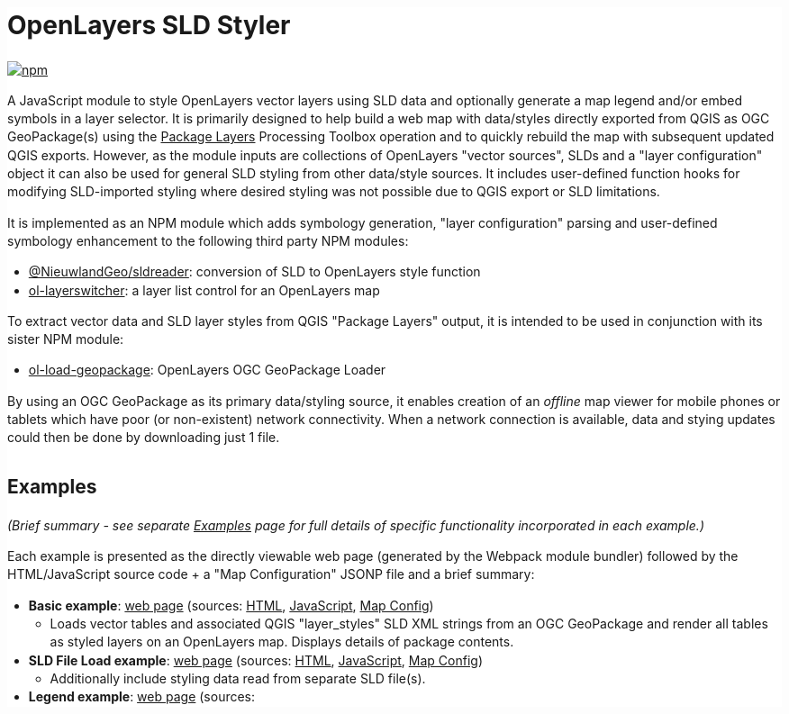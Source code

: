 # OpenLayers SLD Styler

[![npm](https://img.shields.io/npm/v/ol-sld-styler)](https://www.npmjs.com/package/ol-sld-styler)

A JavaScript module to style OpenLayers vector layers using SLD data and optionally generate a map legend and/or embed symbols in a layer selector.
It is primarily designed to help build a web map with data/styles directly exported from QGIS as OGC GeoPackage(s) using the [Package Layers](https://docs.qgis.org/3.16/en/docs/user_manual/processing_algs/qgis/database.html#package-layers) Processing Toolbox operation and to quickly rebuild the map with subsequent updated QGIS exports. However, as the module inputs are collections of OpenLayers "vector sources", SLDs and a "layer configuration" object it can also be used for general SLD styling from other data/style sources. It includes user-defined function hooks for modifying SLD-imported styling where desired styling was not possible due to QGIS export or SLD limitations.

It is implemented as an NPM module which adds symbology generation, "layer configuration" parsing and user-defined symbology enhancement to the following third party NPM modules:

- [@NieuwlandGeo/sldreader](https://www.npmjs.com/package/@nieuwlandgeo/sldreader): conversion of SLD to OpenLayers style function
- [ol-layerswitcher](https://www.npmjs.com/package/ol-layerswitcher): a layer list control for an OpenLayers map

To extract vector data and SLD layer styles from QGIS "Package Layers" output, it is intended to be used in conjunction with its sister NPM module:

- [ol-load-geopackage](https://www.npmjs.com/package/ol-load-geopackage): OpenLayers OGC GeoPackage Loader

By using an OGC GeoPackage as its primary data/styling source, it enables creation of an _offline_ map viewer for mobile phones or tablets which have poor (or non-existent) network connectivity. When a network connection is available, data and stying updates could then be done by downloading just 1 file.

## Examples

_(Brief summary - see separate [Examples](Examples.md) page for full details of specific functionality incorporated in each example.)_

Each example is presented as the directly viewable web page (generated by the Webpack module bundler) followed by the HTML/JavaScript source code + a "Map Configuration" JSONP file and a brief summary:

- **Basic example**:
[web page](https://richard-thomas.github.io/ol-sld-styler/examples/dist/basic_example.html) (sources:
[HTML](https://github.com/richard-thomas/ol-sld-styler/tree/main/examples/dist/basic_example.html),
[JavaScript](https://github.com/richard-thomas/ol-sld-styler/tree/main/examples/src/basic_example.js),
[Map Config](https://github.com/richard-thomas/ol-sld-styler/tree/main/examples/dist/basic_mapconfig.js))
  - Loads vector tables and associated QGIS "layer_styles" SLD XML strings from an OGC GeoPackage and render all tables as styled layers on an OpenLayers map. Displays details of package contents.
- **SLD File Load example**:
[web page](https://richard-thomas.github.io/ol-sld-styler/examples/dist/sld_files_example.html) (sources:
[HTML](https://github.com/richard-thomas/ol-sld-styler/tree/main/examples/dist/sld_files_example.html),
[JavaScript](https://github.com/richard-thomas/ol-sld-styler/tree/main/examples/src/sld_files_example.js),
[Map Config](https://github.com/richard-thomas/ol-sld-styler/tree/main/examples/dist/sld_files_mapconfig.js))
  - Additionally include styling data read from separate SLD file(s).
- **Legend example**:
[web page](https://richard-thomas.github.io/ol-sld-styler/examples/dist/legend_example.html) (sources: